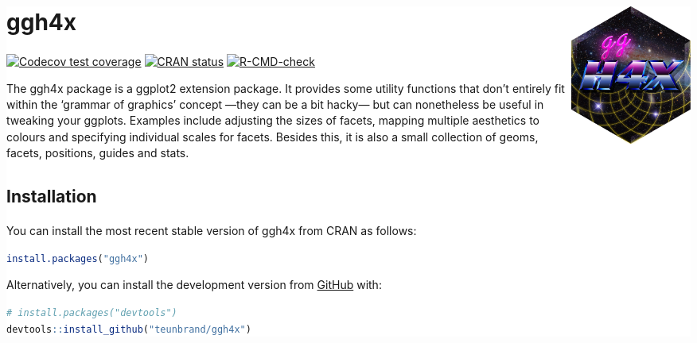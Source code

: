 


# ggh4x <img src="man/figures/logo_300px.png" align = "right" width = "150" />



[![Codecov test
coverage](https://codecov.io/gh/teunbrand/ggh4x/branch/master/graph/badge.svg)](https://app.codecov.io/gh/teunbrand/ggh4x?branch=master)
[![CRAN
status](https://www.r-pkg.org/badges/version/ggh4x)](https://CRAN.R-project.org/package=ggh4x)
[![R-CMD-check](https://github.com/teunbrand/ggh4x/actions/workflows/R-CMD-check.yaml/badge.svg)](https://github.com/teunbrand/ggh4x/actions/workflows/R-CMD-check.yaml)


The ggh4x package is a ggplot2 extension package. It provides some
utility functions that don’t entirely fit within the ‘grammar of
graphics’ concept —they can be a bit hacky— but can nonetheless be
useful in tweaking your ggplots. Examples include adjusting the sizes of
facets, mapping multiple aesthetics to colours and specifying individual
scales for facets. Besides this, it is also a small collection of geoms,
facets, positions, guides and stats.

## Installation

You can install the most recent stable version of ggh4x from CRAN as
follows:

``` r
install.packages("ggh4x")
```

Alternatively, you can install the development version from
[GitHub](https://github.com/) with:

``` r
# install.packages("devtools")
devtools::install_github("teunbrand/ggh4x")
```
